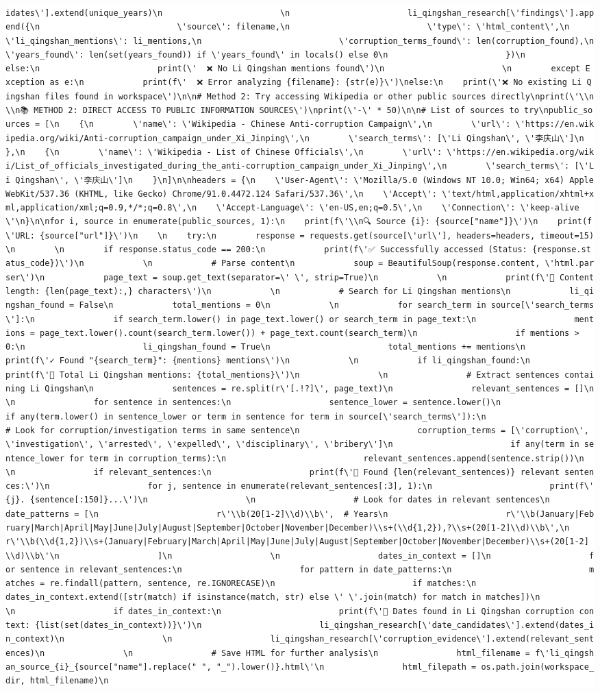 ```
idates\'].extend(unique_years)\n                        \n                        li_qingshan_research[\'findings\'].append({\n                            \'source\': filename,\n                            \'type\': \'html_content\',\n                            \'li_qingshan_mentions\': li_mentions,\n                            \'corruption_terms_found\': len(corruption_found),\n                            \'years_found\': len(set(years_found)) if \'years_found\' in locals() else 0\n                        })\n                    else:\n                        print(\'  ❌ No Li Qingshan mentions found\')\n                        \n        except Exception as e:\n            print(f\'  ❌ Error analyzing {filename}: {str(e)}\')\nelse:\n    print(\'❌ No existing Li Qingshan files found in workspace\')\n\n# Method 2: Try accessing Wikipedia or other public sources directly\nprint(\'\\n\\n📚 METHOD 2: DIRECT ACCESS TO PUBLIC INFORMATION SOURCES\')\nprint(\'-\' * 50)\n\n# List of sources to try\npublic_sources = [\n    {\n        \'name\': \'Wikipedia - Chinese Anti-corruption Campaign\',\n        \'url\': \'https://en.wikipedia.org/wiki/Anti-corruption_campaign_under_Xi_Jinping\',\n        \'search_terms\': [\'Li Qingshan\', \'李庆山\']\n    },\n    {\n        \'name\': \'Wikipedia - List of Chinese Officials\',\n        \'url\': \'https://en.wikipedia.org/wiki/List_of_officials_investigated_during_the_anti-corruption_campaign_under_Xi_Jinping\',\n        \'search_terms\': [\'Li Qingshan\', \'李庆山\']\n    }\n]\n\nheaders = {\n    \'User-Agent\': \'Mozilla/5.0 (Windows NT 10.0; Win64; x64) AppleWebKit/537.36 (KHTML, like Gecko) Chrome/91.0.4472.124 Safari/537.36\',\n    \'Accept\': \'text/html,application/xhtml+xml,application/xml;q=0.9,*/*;q=0.8\',\n    \'Accept-Language\': \'en-US,en;q=0.5\',\n    \'Connection\': \'keep-alive\'\n}\n\nfor i, source in enumerate(public_sources, 1):\n    print(f\'\\n🔍 Source {i}: {source["name"]}\')\n    print(f\'URL: {source["url"]}\')\n    \n    try:\n        response = requests.get(source[\'url\'], headers=headers, timeout=15)\n        \n        if response.status_code == 200:\n            print(f\'✅ Successfully accessed (Status: {response.status_code})\')\n            \n            # Parse content\n            soup = BeautifulSoup(response.content, \'html.parser\')\n            page_text = soup.get_text(separator=\' \', strip=True)\n            \n            print(f\'📄 Content length: {len(page_text):,} characters\')\n            \n            # Search for Li Qingshan mentions\n            li_qingshan_found = False\n            total_mentions = 0\n            \n            for search_term in source[\'search_terms\']:\n                if search_term.lower() in page_text.lower() or search_term in page_text:\n                    mentions = page_text.lower().count(search_term.lower()) + page_text.count(search_term)\n                    if mentions > 0:\n                        li_qingshan_found = True\n                        total_mentions += mentions\n                        print(f\'✓ Found "{search_term}": {mentions} mentions\')\n            \n            if li_qingshan_found:\n                print(f\'🎯 Total Li Qingshan mentions: {total_mentions}\')\n                \n                # Extract sentences containing Li Qingshan\n                sentences = re.split(r\'[.!?]\', page_text)\n                relevant_sentences = []\n                \n                for sentence in sentences:\n                    sentence_lower = sentence.lower()\n                    if any(term.lower() in sentence_lower or term in sentence for term in source[\'search_terms\']):\n                        # Look for corruption/investigation terms in same sentence\n                        corruption_terms = [\'corruption\', \'investigation\', \'arrested\', \'expelled\', \'disciplinary\', \'bribery\']\n                        if any(term in sentence_lower for term in corruption_terms):\n                            relevant_sentences.append(sentence.strip())\n                \n                if relevant_sentences:\n                    print(f\'📝 Found {len(relevant_sentences)} relevant sentences:\')\n                    for j, sentence in enumerate(relevant_sentences[:3], 1):\n                        print(f\'  {j}. {sentence[:150]}...\')\n                    \n                    # Look for dates in relevant sentences\n                    date_patterns = [\n                        r\'\\b(20[1-2]\\d)\\b\',  # Years\n                        r\'\\b(January|February|March|April|May|June|July|August|September|October|November|December)\\s+(\\d{1,2}),?\\s+(20[1-2]\\d)\\b\',\n                        r\'\\b(\\d{1,2})\\s+(January|February|March|April|May|June|July|August|September|October|November|December)\\s+(20[1-2]\\d)\\b\'\n                    ]\n                    \n                    dates_in_context = []\n                    for sentence in relevant_sentences:\n                        for pattern in date_patterns:\n                            matches = re.findall(pattern, sentence, re.IGNORECASE)\n                            if matches:\n                                dates_in_context.extend([str(match) if isinstance(match, str) else \' \'.join(match) for match in matches])\n                    \n                    if dates_in_context:\n                        print(f\'📅 Dates found in Li Qingshan corruption context: {list(set(dates_in_context))}\')\n                        li_qingshan_research[\'date_candidates\'].extend(dates_in_context)\n                    \n                    li_qingshan_research[\'corruption_evidence\'].extend(relevant_sentences)\n                \n                # Save HTML for further analysis\n                html_filename = f\'li_qingshan_source_{i}_{source["name"].replace(" ", "_").lower()}.html\'\n                html_filepath = os.path.join(workspace_dir, html_filename)\n
```